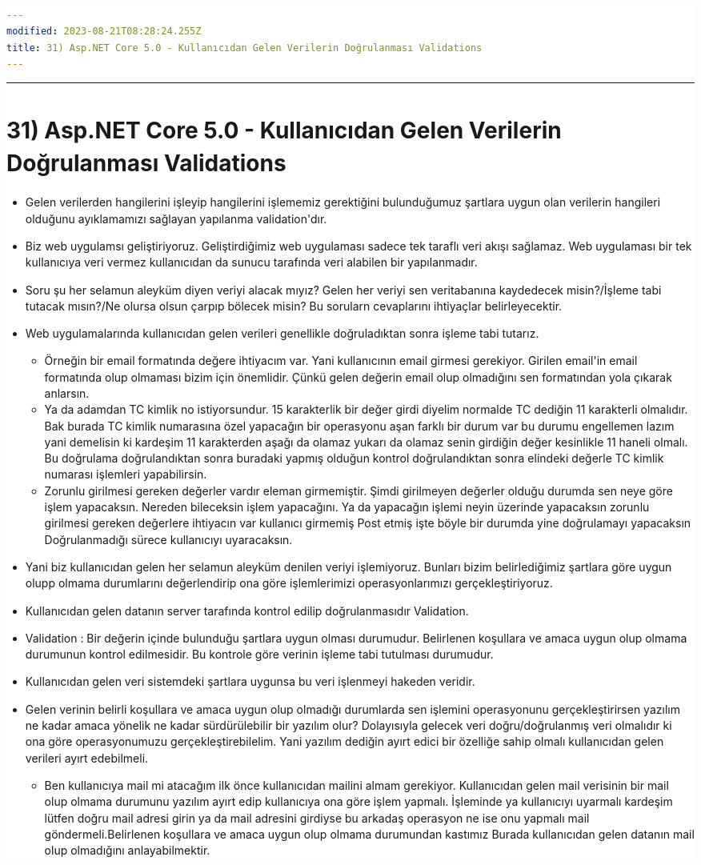 ```yaml
---
modified: 2023-08-21T08:28:24.255Z
title: 31) Asp.NET Core 5.0 - Kullanıcıdan Gelen Verilerin Doğrulanması Validations
---
```


***
# 31) Asp.NET Core 5.0 - Kullanıcıdan Gelen Verilerin Doğrulanması Validations
- Gelen verilerden hangilerini işleyip hangilerini işlememiz gerektiğini bulunduğumuz şartlara uygun olan verilerin hangileri olduğunu ayıklamamızı sağlayan yapılanma validation'dır.

- Biz web uygulamsı geliştiriyoruz. Geliştirdiğimiz web uygulaması sadece tek taraflı veri akışı sağlamaz. Web uygulaması bir tek kullanıcıya veri vermez kullanıcıdan da sunucu tarafında veri alabilen bir yapılanmadır.

- Soru şu her selamun aleyküm diyen veriyi alacak mıyız? Gelen her veriyi sen veritabanına kaydedecek misin?/İşleme tabi tutacak mısın?/Ne olursa olsun çarpıp bölecek misin? Bu sorularn cevaplarını ihtiyaçlar belirleyecektir.

- Web uygulamalarında kullanıcıdan gelen verileri genellikle doğruladıktan sonra işleme tabi tutarız. 
    * Örneğin bir email formatında değere ihtiyacım var. Yani kullanıcının email girmesi gerekiyor. Girilen email'in email formatında olup olmaması bizim için önemlidir. Çünkü gelen değerin email olup olmadığını sen formatından yola çıkarak anlarsın. 
    * Ya da adamdan TC kimlik no istiyorsundur. 15 karakterlik bir değer girdi diyelim normalde TC dediğin 11 karakterli olmalıdır. Bak burada TC kimlik numarasına özel yapacağın bir operasyonu aşan farklı bir durum var bu durumu engellemen lazım yani demelisin ki kardeşim 11 karakterden aşağı da olamaz yukarı da olamaz senin girdiğin değer kesinlikle 11 haneli olmalı. Bu doğrulama doğrulandıktan sonra buradaki yapmış olduğun kontrol doğrulandıktan sonra elindeki değerle TC kimlik numarası işlemleri yapabilirsin.
    * Zorunlu girilmesi gereken değerler vardır eleman girmemiştir. Şimdi girilmeyen değerler olduğu durumda sen neye göre işlem yapacaksın. Nereden bileceksin işlem yapacağını. Ya da yapacağın işlemi neyin üzerinde yapacaksın zorunlu girilmesi gereken değerlere ihtiyacın var kullanıcı girmemiş Post etmiş işte böyle bir durumda yine doğrulamayı yapacaksın Doğrulanmadığı sürece kullanıcıyı uyaracaksın. 
    
- Yani biz kullanıcıdan gelen her selamun aleyküm denilen veriyi işlemiyoruz. Bunları bizim belirlediğimiz şartlara göre uygun olupp olmama durumlarını değerlendirip ona göre işlemlerimizi operasyonlarımızı gerçekleştiriyoruz.

- Kullanıcıdan gelen datanın server tarafında kontrol edilip doğrulanmasıdır Validation.

- Validation : Bir değerin içinde bulunduğu şartlara uygun olması durumudur. Belirlenen koşullara ve amaca uygun olup olmama durumunun kontrol edilmesidir. Bu kontrole göre verinin işleme tabi tutulması durumudur.

- Kullanıcıdan gelen veri sistemdeki şartlara uygunsa bu veri işlenmeyi hakeden veridir. 

- Gelen verinin belirli koşullara ve amaca uygun olup olmadığı durumlarda sen işlemini operasyonunu gerçekleştirirsen yazılım ne kadar amaca yönelik ne kadar sürdürülebilir bir yazılım olur? Dolayısıyla gelecek veri doğru/doğrulanmış veri olmalıdır ki ona göre operasyonumuzu gerçekleştirebilelim. Yani yazılım dediğin ayırt edici bir özelliğe sahip olmalı kullanıcıdan gelen verileri ayırt edebilmeli.
    * Ben kullanıcıya mail mi atacağım ilk önce kullanıcıdan mailini almam gerekiyor. Kullanıcıdan gelen mail verisinin bir mail olup olmama durumunu yazılım ayırt edip kullanıcıya ona göre işlem yapmalı. İşleminde ya kullanıcıyı uyarmalı kardeşim lütfen doğru mail adresi girin ya da mail adresini girdiyse bu arkadaş operasyon ne ise onu yapmalı mail göndermeli.Belirlenen koşullara ve amaca uygun olup olmama durumundan kastımız Burada kullanıcıdan gelen datanın mail olup olmadığını anlayabilmektir.
